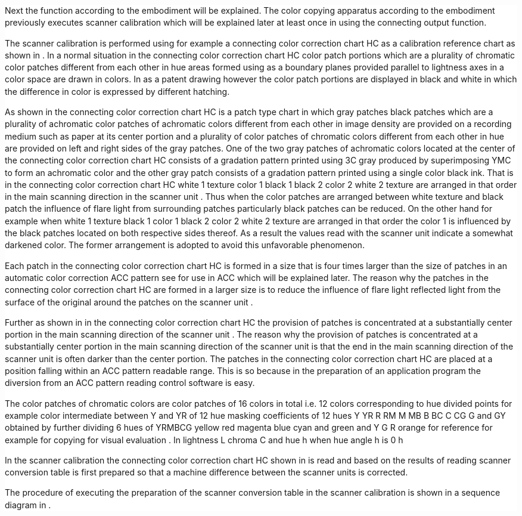 Next the function according to the embodiment will be explained. The color copying apparatus according to the embodiment previously executes scanner calibration which will be explained later at least once in using the connecting output function.

The scanner calibration is performed using for example a connecting color correction chart HC as a calibration reference chart as shown in . In a normal situation in the connecting color correction chart HC color patch portions which are a plurality of chromatic color patches different from each other in hue areas formed using as a boundary planes provided parallel to lightness axes in a color space are drawn in colors. In as a patent drawing however the color patch portions are displayed in black and white in which the difference in color is expressed by different hatching.

As shown in the connecting color correction chart HC is a patch type chart in which gray patches black patches which are a plurality of achromatic color patches of achromatic colors different from each other in image density are provided on a recording medium such as paper at its center portion and a plurality of color patches of chromatic colors different from each other in hue are provided on left and right sides of the gray patches. One of the two gray patches of achromatic colors located at the center of the connecting color correction chart HC consists of a gradation pattern printed using 3C gray produced by superimposing YMC to form an achromatic color and the other gray patch consists of a gradation pattern printed using a single color black ink. That is in the connecting color correction chart HC white 1 texture color 1 black 1 black 2 color 2 white 2 texture are arranged in that order in the main scanning direction in the scanner unit . Thus when the color patches are arranged between white texture and black patch the influence of flare light from surrounding patches particularly black patches can be reduced. On the other hand for example when white 1 texture black 1 color 1 black 2 color 2 white 2 texture are arranged in that order the color 1 is influenced by the black patches located on both respective sides thereof. As a result the values read with the scanner unit indicate a somewhat darkened color. The former arrangement is adopted to avoid this unfavorable phenomenon.

Each patch in the connecting color correction chart HC is formed in a size that is four times larger than the size of patches in an automatic color correction ACC pattern see for use in ACC which will be explained later. The reason why the patches in the connecting color correction chart HC are formed in a larger size is to reduce the influence of flare light reflected light from the surface of the original around the patches on the scanner unit .

Further as shown in in the connecting color correction chart HC the provision of patches is concentrated at a substantially center portion in the main scanning direction of the scanner unit . The reason why the provision of patches is concentrated at a substantially center portion in the main scanning direction of the scanner unit is that the end in the main scanning direction of the scanner unit is often darker than the center portion. The patches in the connecting color correction chart HC are placed at a position falling within an ACC pattern readable range. This is so because in the preparation of an application program the diversion from an ACC pattern reading control software is easy.

The color patches of chromatic colors are color patches of 16 colors in total i.e. 12 colors corresponding to hue divided points for example color intermediate between Y and YR of 12 hue masking coefficients of 12 hues Y YR R RM M MB B BC C CG G and GY obtained by further dividing 6 hues of YRMBCG yellow red magenta blue cyan and green and Y G R orange for reference for example for copying for visual evaluation . In lightness L chroma C and hue h when hue angle h is 0 h 

In the scanner calibration the connecting color correction chart HC shown in is read and based on the results of reading scanner conversion table is first prepared so that a machine difference between the scanner units is corrected.

The procedure of executing the preparation of the scanner conversion table in the scanner calibration is shown in a sequence diagram in .
